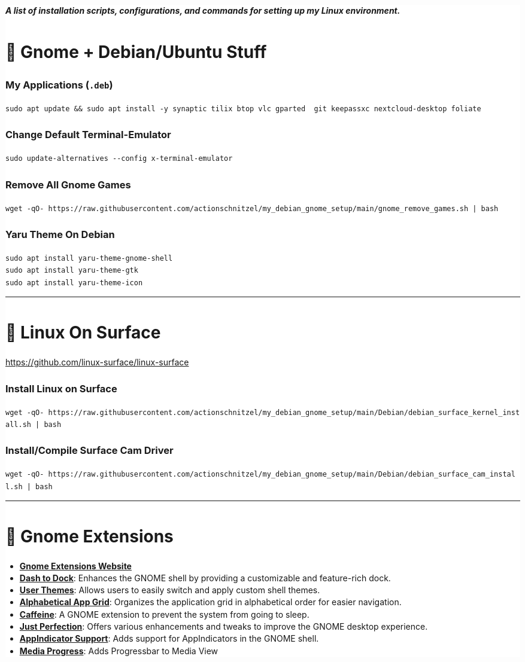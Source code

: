 ***A list of installation scripts, configurations, and commands for setting up my Linux environment.***

   

# :green_book: Gnome + Debian/Ubuntu Stuff 

### My Applications (```.deb```)
```
sudo apt update && sudo apt install -y synaptic tilix btop vlc gparted  git keepassxc nextcloud-desktop foliate
```
### Change Default Terminal-Emulator
```
sudo update-alternatives --config x-terminal-emulator
```

### Remove All Gnome Games 
```
wget -qO- https://raw.githubusercontent.com/actionschnitzel/my_debian_gnome_setup/main/gnome_remove_games.sh | bash
```
### Yaru Theme On Debian
```
sudo apt install yaru-theme-gnome-shell
sudo apt install yaru-theme-gtk
sudo apt install yaru-theme-icon
```

---
# :green_book: Linux On Surface
https://github.com/linux-surface/linux-surface
### Install Linux on Surface
```
wget -qO- https://raw.githubusercontent.com/actionschnitzel/my_debian_gnome_setup/main/Debian/debian_surface_kernel_install.sh | bash
```
### Install/Compile Surface Cam Driver
```
wget -qO- https://raw.githubusercontent.com/actionschnitzel/my_debian_gnome_setup/main/Debian/debian_surface_cam_install.sh | bash
```

---
# :green_book: Gnome Extensions
- [**Gnome Extensions Website**](https://extensions.gnome.org/)
- [**Dash to Dock**](https://extensions.gnome.org/extension/307/dash-to-dock/): Enhances the GNOME shell by providing a customizable and feature-rich dock.
- [**User Themes**](https://extensions.gnome.org/extension/19/user-themes/): Allows users to easily switch and apply custom shell themes.
- [**Alphabetical App Grid**](https://extensions.gnome.org/extension/4269/alphabetical-app-grid/): Organizes the application grid in alphabetical order for easier navigation.
- [**Caffeine**](https://extensions.gnome.org/extension/517/caffeine/): A GNOME extension to prevent the system from going to sleep.
- [**Just Perfection**](https://extensions.gnome.org/extension/3843/just-perfection/): Offers various enhancements and tweaks to improve the GNOME desktop experience.
- [**AppIndicator Support**](https://extensions.gnome.org/extension/615/appindicator-support/): Adds support for AppIndicators in the GNOME shell.
- [**Media Progress**](https://extensions.gnome.org/extension/6940/media-progress/): Adds Progressbar to Media View